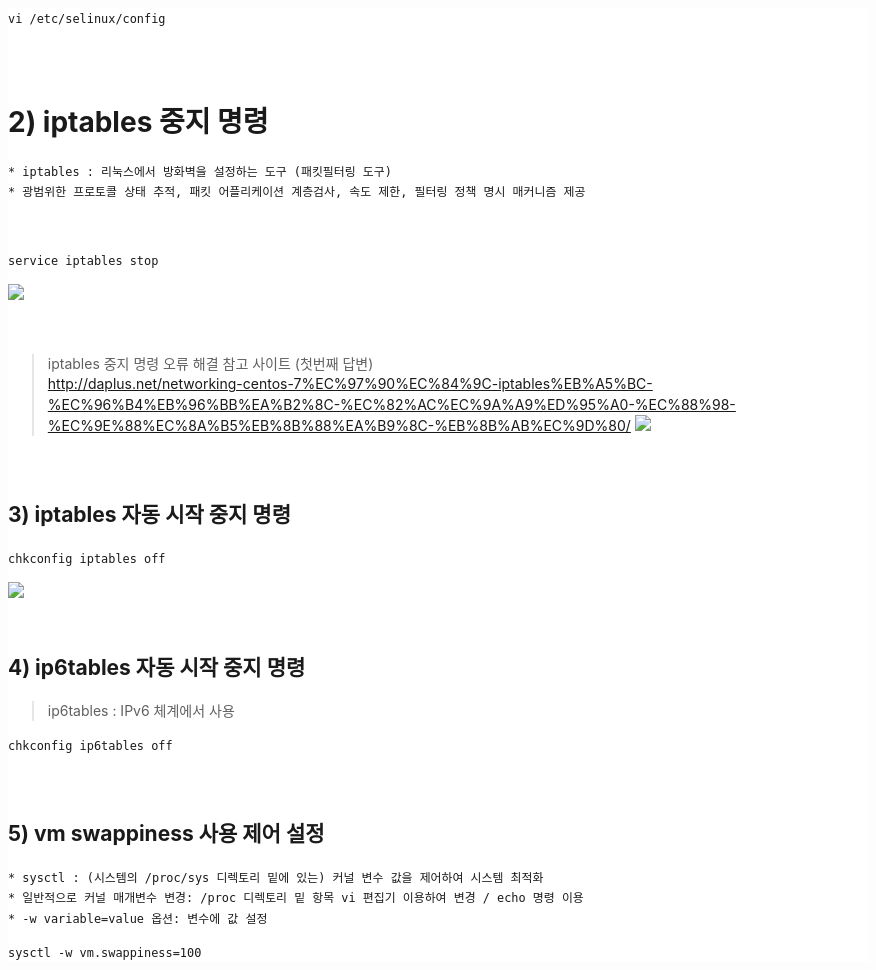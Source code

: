 `vi /etc/selinux/config`

<br>

# 2) iptables 중지 명령   
```
* iptables : 리눅스에서 방화벽을 설정하는 도구 (패킷필터링 도구)
* 광범위한 프로토콜 상태 추적, 패킷 어플리케이션 계층검사, 속도 제한, 필터링 정책 명시 매커니즘 제공
```

<br>

```
service iptables stop
```
![](https://img1.daumcdn.net/thumb/R1280x0/?scode=mtistory2&fname=https%3A%2F%2Fblog.kakaocdn.net%2Fdn%2Fb4QZ0u%2FbtrU9eQpvTB%2Fijj9MjvKtxL4VCjlDykdBK%2Fimg.png)

<br>

> iptables 중지 명령 오류 해결 참고 사이트 (첫번째 답변)   
http://daplus.net/networking-centos-7%EC%97%90%EC%84%9C-iptables%EB%A5%BC-%EC%96%B4%EB%96%BB%EA%B2%8C-%EC%82%AC%EC%9A%A9%ED%95%A0-%EC%88%98-%EC%9E%88%EC%8A%B5%EB%8B%88%EA%B9%8C-%EB%8B%AB%EC%9D%80/
![](https://img1.daumcdn.net/thumb/R1280x0/?scode=mtistory2&fname=https%3A%2F%2Fblog.kakaocdn.net%2Fdn%2FYdJ42%2FbtrVeyggpYY%2FaJyxSuedCGWuMlkLYbpD71%2Fimg.png)

<br>


## 3) iptables 자동 시작 중지 명령
```
chkconfig iptables off
```

![](https://img1.daumcdn.net/thumb/R1280x0/?scode=mtistory2&fname=https%3A%2F%2Fblog.kakaocdn.net%2Fdn%2FcM0NsN%2FbtrU142mW87%2FdeNlXSXRtXPofE5kgKX060%2Fimg.png)   
<br>


## 4) ip6tables 자동 시작 중지 명령    
> ip6tables : IPv6 체계에서 사용   

```
chkconfig ip6tables off
```

<br>

## 5) vm swappiness 사용 제어 설정   
```
* sysctl : (시스템의 /proc/sys 디렉토리 밑에 있는) 커널 변수 값을 제어하여 시스템 최적화
* 일반적으로 커널 매개변수 변경: /proc 디렉토리 밑 항목 vi 편집기 이용하여 변경 / echo 명령 이용
* -w variable=value 옵션: 변수에 값 설정
```

```
sysctl -w vm.swappiness=100
```
